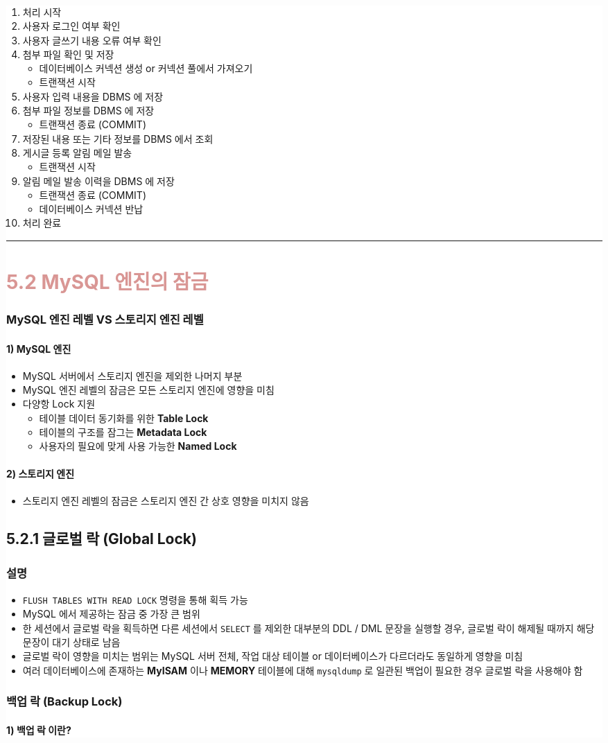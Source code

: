 1. 처리 시작
2. 사용자 로그인 여부 확인
3. 사용자 글쓰기 내용 오류 여부 확인
4. 첨부 파일 확인 및 저장
   - 데이터베이스 커넥션 생성 or 커넥션 풀에서 가져오기
   - 트랜잭션 시작
5. 사용자 입력 내용을 DBMS 에 저장
6. 첨부 파일 정보를 DBMS 에 저장
   - 트랜잭션 종료 (COMMIT)
7. 저장된 내용 또는 기타 정보를 DBMS 에서 조회
8. 게시글 등록 알림 메일 발송
   - 트랜잭션 시작
9. 알림 메일 발송 이력을 DBMS 에 저장
   - 트랜잭션 종료 (COMMIT)
   - 데이터베이스 커넥션 반납
10. 처리 완료

---

# <font color="#d99694">5.2 MySQL 엔진의 잠금</font>

### MySQL 엔진 레벨 VS 스토리지 엔진 레벨

#### 1) MySQL 엔진

- MySQL 서버에서 스토리지 엔진을 제외한 나머지 부분
- MySQL 엔진 레벨의 잠금은 모든 스토리지 엔진에 영향을 미침
- 다양항 Lock 지원
  - 테이블 데이터 동기화를 위한 **Table Lock**
  - 테이블의 구조를 잠그는 **Metadata Lock**
  - 사용자의 필요에 맞게 사용 가능한 **Named Lock**

#### 2) 스토리지 엔진

- 스토리지 엔진 레벨의 잠금은 스토리지 엔진 간 상호 영향을 미치지 않음

## 5.2.1 글로벌 락 (Global Lock)

### 설명

- `FLUSH TABLES WITH READ LOCK` 명령을 통해 획득 가능
- MySQL 에서 제공하는 잠금 중 가장 큰 범위
- 한 세션에서 글로벌 락을 획득하면 다른 세션에서 `SELECT` 를 제외한 대부분의 DDL / DML 문장을 실행할 경우, 글로벌 락이 해제될 때까지 해당 문장이 대기 상태로 남음
- 글로벌 락이 영향을 미치는 범위는 MySQL 서버 전체, 작업 대상 테이블 or 데이터베이스가 다르더라도 동일하게 영향을 미침
- 여러 데이터베이스에 존재하는 **MyISAM** 이나 **MEMORY** 테이블에 대해 `mysqldump` 로 일관된 백업이 필요한 경우 글로벌 락을 사용해야 함

### 백업 락 (Backup Lock)

#### 1) 백업 락 이란?
